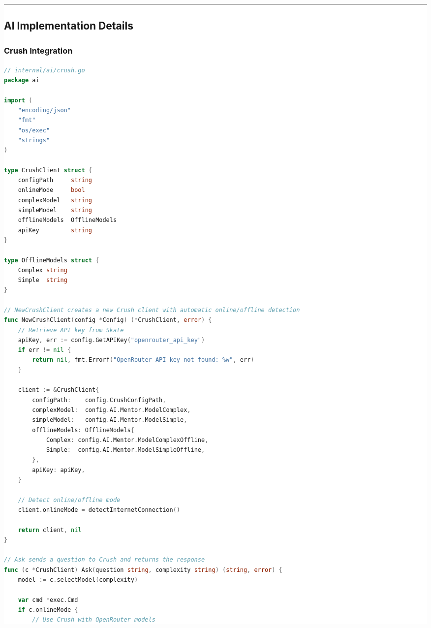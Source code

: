 
---

## AI Implementation Details

### Crush Integration

```go
// internal/ai/crush.go
package ai

import (
    "encoding/json"
    "fmt"
    "os/exec"
    "strings"
)

type CrushClient struct {
    configPath     string
    onlineMode     bool
    complexModel   string
    simpleModel    string
    offlineModels  OfflineModels
    apiKey         string
}

type OfflineModels struct {
    Complex string
    Simple  string
}

// NewCrushClient creates a new Crush client with automatic online/offline detection
func NewCrushClient(config *Config) (*CrushClient, error) {
    // Retrieve API key from Skate
    apiKey, err := config.GetAPIKey("openrouter_api_key")
    if err != nil {
        return nil, fmt.Errorf("OpenRouter API key not found: %w", err)
    }
    
    client := &CrushClient{
        configPath:    config.CrushConfigPath,
        complexModel:  config.AI.Mentor.ModelComplex,
        simpleModel:   config.AI.Mentor.ModelSimple,
        offlineModels: OfflineModels{
            Complex: config.AI.Mentor.ModelComplexOffline,
            Simple:  config.AI.Mentor.ModelSimpleOffline,
        },
        apiKey: apiKey,
    }
    
    // Detect online/offline mode
    client.onlineMode = detectInternetConnection()
    
    return client, nil
}

// Ask sends a question to Crush and returns the response
func (c *CrushClient) Ask(question string, complexity string) (string, error) {
    model := c.selectModel(complexity)
    
    var cmd *exec.Cmd
    if c.onlineMode {
        // Use Crush with OpenRouter models
```